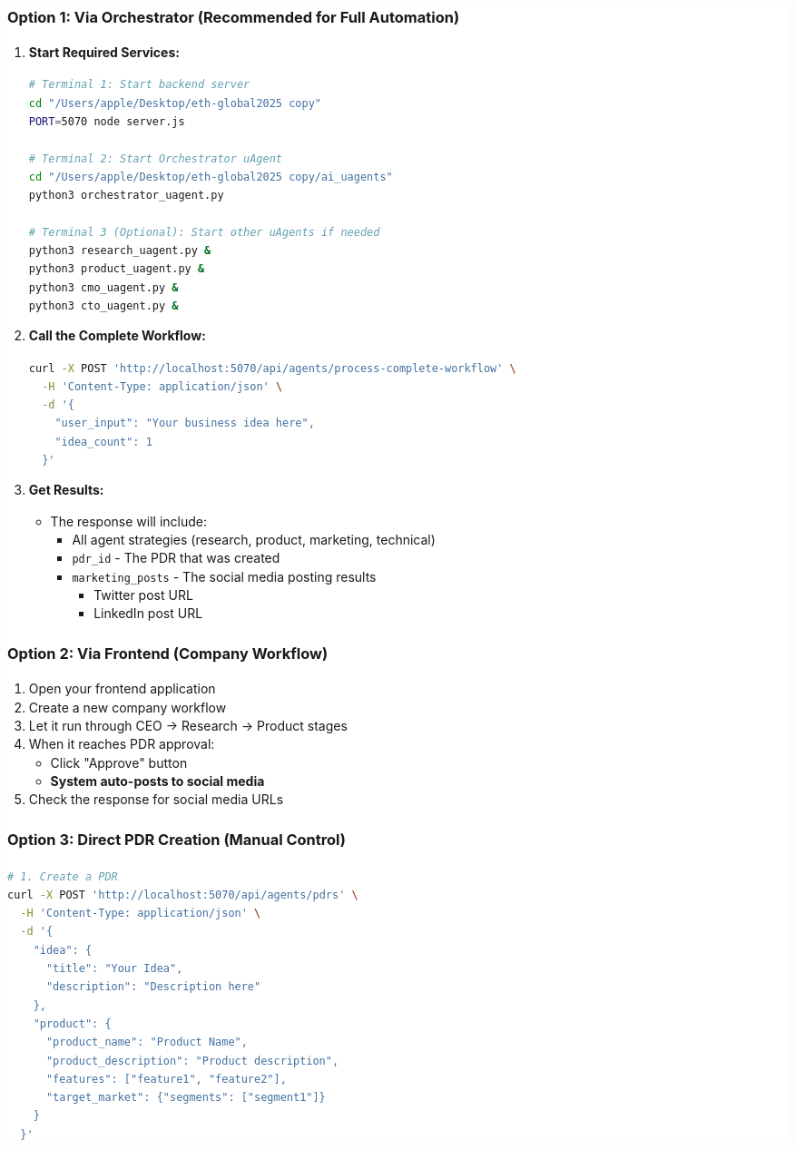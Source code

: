 ### Option 1: Via Orchestrator (Recommended for Full Automation)

1. **Start Required Services:**
   ```bash
   # Terminal 1: Start backend server
   cd "/Users/apple/Desktop/eth-global2025 copy"
   PORT=5070 node server.js
   
   # Terminal 2: Start Orchestrator uAgent
   cd "/Users/apple/Desktop/eth-global2025 copy/ai_uagents"
   python3 orchestrator_uagent.py
   
   # Terminal 3 (Optional): Start other uAgents if needed
   python3 research_uagent.py &
   python3 product_uagent.py &
   python3 cmo_uagent.py &
   python3 cto_uagent.py &
   ```

2. **Call the Complete Workflow:**
   ```bash
   curl -X POST 'http://localhost:5070/api/agents/process-complete-workflow' \
     -H 'Content-Type: application/json' \
     -d '{
       "user_input": "Your business idea here",
       "idea_count": 1
     }'
   ```

3. **Get Results:**
   - The response will include:
     - All agent strategies (research, product, marketing, technical)
     - `pdr_id` - The PDR that was created
     - `marketing_posts` - The social media posting results
       - Twitter post URL
       - LinkedIn post URL

### Option 2: Via Frontend (Company Workflow)

1. Open your frontend application
2. Create a new company workflow
3. Let it run through CEO → Research → Product stages
4. When it reaches PDR approval:
   - Click "Approve" button
   - **System auto-posts to social media**
5. Check the response for social media URLs

### Option 3: Direct PDR Creation (Manual Control)

```bash
# 1. Create a PDR
curl -X POST 'http://localhost:5070/api/agents/pdrs' \
  -H 'Content-Type: application/json' \
  -d '{
    "idea": {
      "title": "Your Idea",
      "description": "Description here"
    },
    "product": {
      "product_name": "Product Name",
      "product_description": "Product description",
      "features": ["feature1", "feature2"],
      "target_market": {"segments": ["segment1"]}
    }
  }'
```
